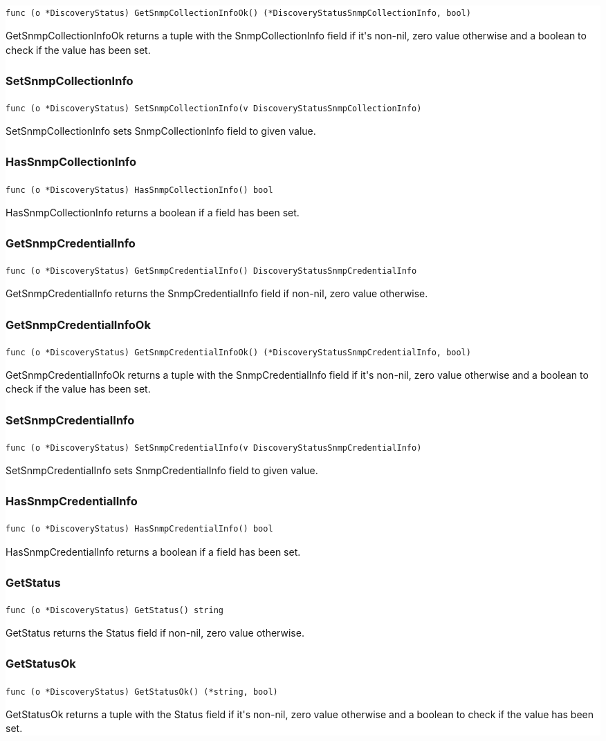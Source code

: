 `func (o *DiscoveryStatus) GetSnmpCollectionInfoOk() (*DiscoveryStatusSnmpCollectionInfo, bool)`

GetSnmpCollectionInfoOk returns a tuple with the SnmpCollectionInfo field if it's non-nil, zero value otherwise
and a boolean to check if the value has been set.

### SetSnmpCollectionInfo

`func (o *DiscoveryStatus) SetSnmpCollectionInfo(v DiscoveryStatusSnmpCollectionInfo)`

SetSnmpCollectionInfo sets SnmpCollectionInfo field to given value.

### HasSnmpCollectionInfo

`func (o *DiscoveryStatus) HasSnmpCollectionInfo() bool`

HasSnmpCollectionInfo returns a boolean if a field has been set.

### GetSnmpCredentialInfo

`func (o *DiscoveryStatus) GetSnmpCredentialInfo() DiscoveryStatusSnmpCredentialInfo`

GetSnmpCredentialInfo returns the SnmpCredentialInfo field if non-nil, zero value otherwise.

### GetSnmpCredentialInfoOk

`func (o *DiscoveryStatus) GetSnmpCredentialInfoOk() (*DiscoveryStatusSnmpCredentialInfo, bool)`

GetSnmpCredentialInfoOk returns a tuple with the SnmpCredentialInfo field if it's non-nil, zero value otherwise
and a boolean to check if the value has been set.

### SetSnmpCredentialInfo

`func (o *DiscoveryStatus) SetSnmpCredentialInfo(v DiscoveryStatusSnmpCredentialInfo)`

SetSnmpCredentialInfo sets SnmpCredentialInfo field to given value.

### HasSnmpCredentialInfo

`func (o *DiscoveryStatus) HasSnmpCredentialInfo() bool`

HasSnmpCredentialInfo returns a boolean if a field has been set.

### GetStatus

`func (o *DiscoveryStatus) GetStatus() string`

GetStatus returns the Status field if non-nil, zero value otherwise.

### GetStatusOk

`func (o *DiscoveryStatus) GetStatusOk() (*string, bool)`

GetStatusOk returns a tuple with the Status field if it's non-nil, zero value otherwise
and a boolean to check if the value has been set.
